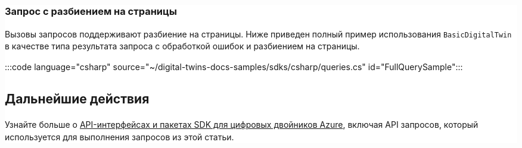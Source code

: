 ### <a name="query-with-paging"></a>Запрос с разбиением на страницы

Вызовы запросов поддерживают разбиение на страницы. Ниже приведен полный пример использования `BasicDigitalTwin` в качестве типа результата запроса с обработкой ошибок и разбиением на страницы.

:::code language="csharp" source="~/digital-twins-docs-samples/sdks/csharp/queries.cs" id="FullQuerySample":::

## <a name="next-steps"></a>Дальнейшие действия

Узнайте больше о [API-интерфейсах и пакетах SDK для цифровых двойников Azure](how-to-use-apis-sdks.md), включая API запросов, который используется для выполнения запросов из этой статьи.
